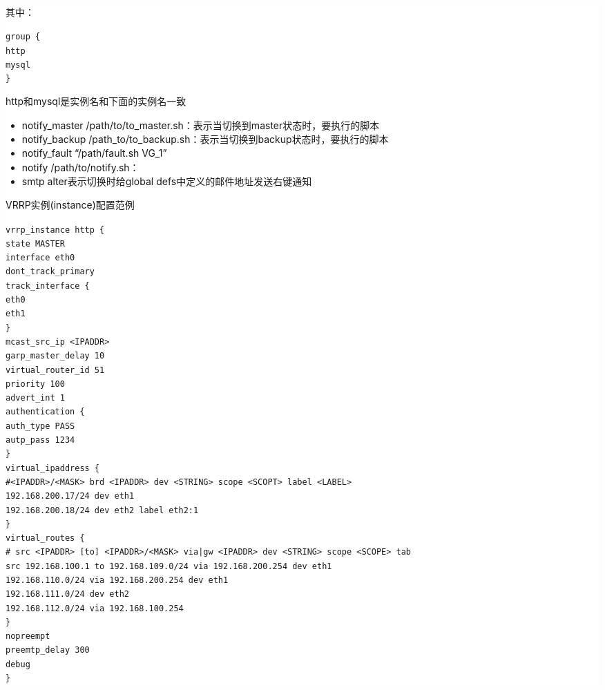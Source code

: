 其中：
```
group {
http
mysql
}
```

http和mysql是实例名和下面的实例名一致

- notify_master /path/to/to_master.sh：表示当切换到master状态时，要执行的脚本
- notify_backup /path_to/to_backup.sh：表示当切换到backup状态时，要执行的脚本
- notify_fault “/path/fault.sh VG_1”
- notify /path/to/notify.sh：
- smtp alter表示切换时给global defs中定义的邮件地址发送右键通知

VRRP实例(instance)配置范例

```
vrrp_instance http {
state MASTER
interface eth0
dont_track_primary
track_interface {
eth0
eth1
}
mcast_src_ip <IPADDR>
garp_master_delay 10
virtual_router_id 51
priority 100
advert_int 1
authentication {
auth_type PASS
autp_pass 1234
}
virtual_ipaddress {
#<IPADDR>/<MASK> brd <IPADDR> dev <STRING> scope <SCOPT> label <LABEL>
192.168.200.17/24 dev eth1
192.168.200.18/24 dev eth2 label eth2:1
}
virtual_routes {
# src <IPADDR> [to] <IPADDR>/<MASK> via|gw <IPADDR> dev <STRING> scope <SCOPE> tab
src 192.168.100.1 to 192.168.109.0/24 via 192.168.200.254 dev eth1
192.168.110.0/24 via 192.168.200.254 dev eth1
192.168.111.0/24 dev eth2
192.168.112.0/24 via 192.168.100.254
}
nopreempt
preemtp_delay 300
debug
}
```
